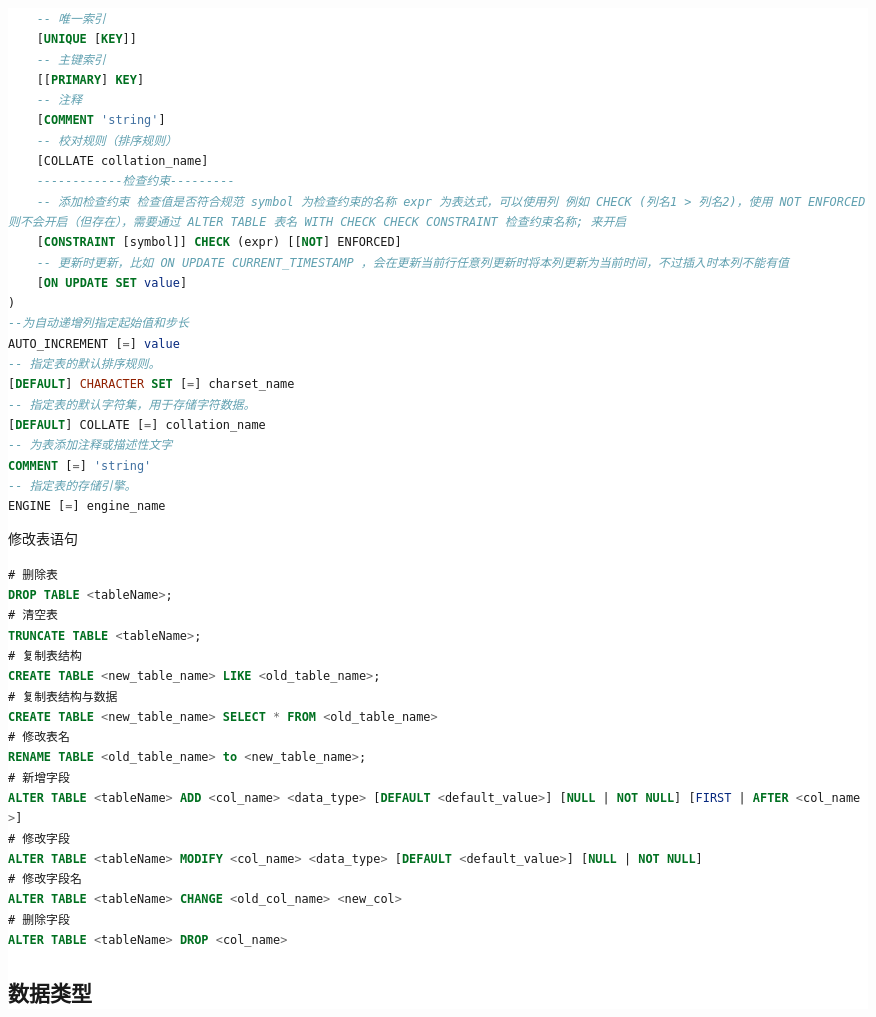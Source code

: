 ```sql
    -- 唯一索引
    [UNIQUE [KEY]] 
    -- 主键索引
    [[PRIMARY] KEY]
    -- 注释
    [COMMENT 'string']
    -- 校对规则（排序规则）
    [COLLATE collation_name]
    ------------检查约束---------
    -- 添加检查约束 检查值是否符合规范 symbol 为检查约束的名称 expr 为表达式，可以使用列 例如 CHECK (列名1 > 列名2)，使用 NOT ENFORCED 则不会开启（但存在），需要通过 ALTER TABLE 表名 WITH CHECK CHECK CONSTRAINT 检查约束名称; 来开启
    [CONSTRAINT [symbol]] CHECK (expr) [[NOT] ENFORCED]
    -- 更新时更新，比如 ON UPDATE CURRENT_TIMESTAMP ，会在更新当前行任意列更新时将本列更新为当前时间，不过插入时本列不能有值
    [ON UPDATE SET value]
)
--为自动递增列指定起始值和步长
AUTO_INCREMENT [=] value
-- 指定表的默认排序规则。
[DEFAULT] CHARACTER SET [=] charset_name
-- 指定表的默认字符集，用于存储字符数据。
[DEFAULT] COLLATE [=] collation_name
-- 为表添加注释或描述性文字
COMMENT [=] 'string'
-- 指定表的存储引擎。
ENGINE [=] engine_name
```

修改表语句

```sql
# 删除表
DROP TABLE <tableName>;
# 清空表
TRUNCATE TABLE <tableName>;
# 复制表结构
CREATE TABLE <new_table_name> LIKE <old_table_name>;
# 复制表结构与数据
CREATE TABLE <new_table_name> SELECT * FROM <old_table_name>
# 修改表名
RENAME TABLE <old_table_name> to <new_table_name>;
# 新增字段
ALTER TABLE <tableName> ADD <col_name> <data_type> [DEFAULT <default_value>] [NULL | NOT NULL] [FIRST | AFTER <col_name>]
# 修改字段
ALTER TABLE <tableName> MODIFY <col_name> <data_type> [DEFAULT <default_value>] [NULL | NOT NULL]
# 修改字段名
ALTER TABLE <tableName> CHANGE <old_col_name> <new_col>
# 删除字段
ALTER TABLE <tableName> DROP <col_name>
```

## 数据类型
